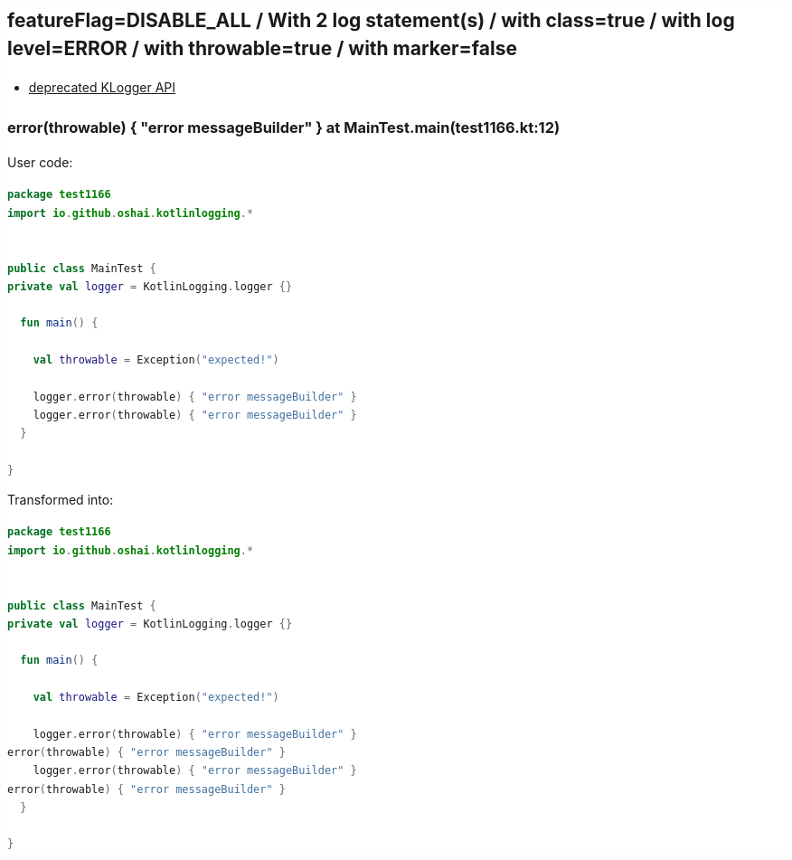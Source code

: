 ## featureFlag=DISABLE_ALL / With 2 log statement(s) / with class=true / with log level=ERROR / with throwable=true / with marker=false

* [deprecated KLogger API](deprecated-KLogger/index.md)

###  error(throwable) { "error messageBuilder" } at MainTest.main(test1166.kt:12)

User code:
```kotlin
package test1166
import io.github.oshai.kotlinlogging.*


public class MainTest {
private val logger = KotlinLogging.logger {}

  fun main() {
    
    val throwable = Exception("expected!")
    
    logger.error(throwable) { "error messageBuilder" }
    logger.error(throwable) { "error messageBuilder" }
  }
  
}


```
  
Transformed into:
```kotlin
package test1166
import io.github.oshai.kotlinlogging.*


public class MainTest {
private val logger = KotlinLogging.logger {}

  fun main() {
    
    val throwable = Exception("expected!")
    
    logger.error(throwable) { "error messageBuilder" }
error(throwable) { "error messageBuilder" }
    logger.error(throwable) { "error messageBuilder" }
error(throwable) { "error messageBuilder" }
  }
  
}


```

